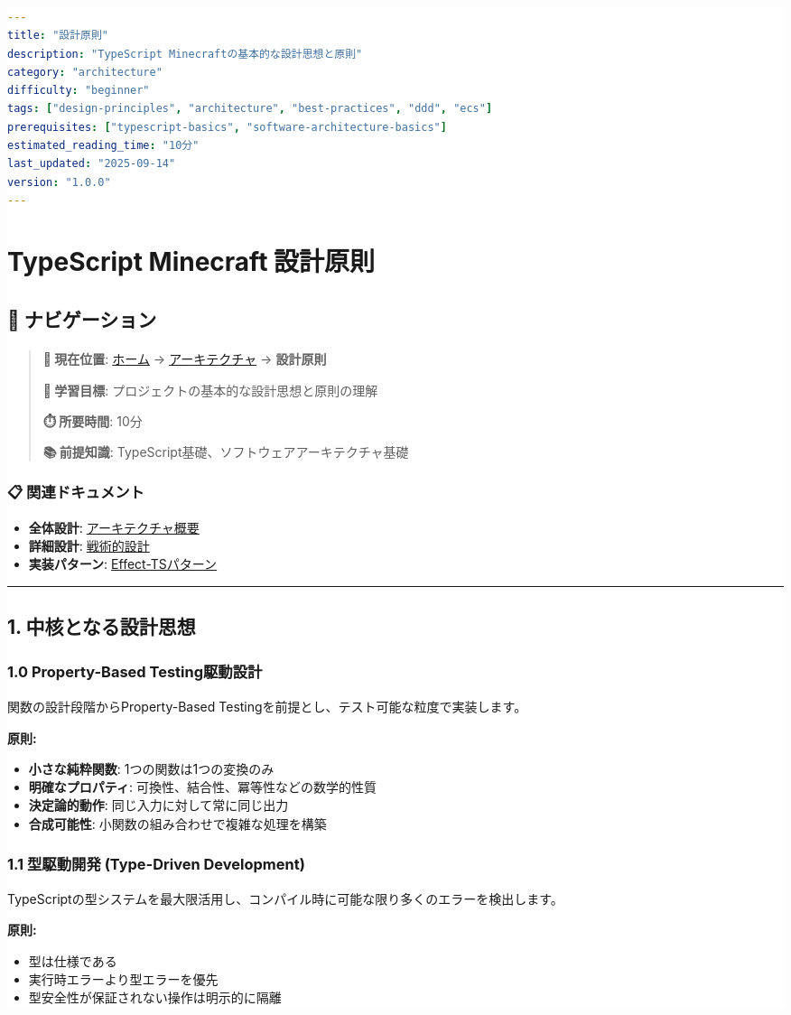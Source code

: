 ```yaml
---
title: "設計原則"
description: "TypeScript Minecraftの基本的な設計思想と原則"
category: "architecture"
difficulty: "beginner"
tags: ["design-principles", "architecture", "best-practices", "ddd", "ecs"]
prerequisites: ["typescript-basics", "software-architecture-basics"]
estimated_reading_time: "10分"
last_updated: "2025-09-14"
version: "1.0.0"
---
```


# TypeScript Minecraft 設計原則

## 🧭 ナビゲーション

> **📍 現在位置**: [ホーム](../README.md) → [アーキテクチャ](./README.md) → **設計原則**
>
> **🎯 学習目標**: プロジェクトの基本的な設計思想と原則の理解
>
> **⏱️ 所要時間**: 10分
>
> **📚 前提知識**: TypeScript基礎、ソフトウェアアーキテクチャ基礎

### 📋 関連ドキュメント
- **全体設計**: [アーキテクチャ概要](./00-overall-design.md)
- **詳細設計**: [戦術的設計](./01-tactical-design.md)
- **実装パターン**: [Effect-TSパターン](./06-effect-ts-patterns.md)

---

## 1. 中核となる設計思想

### 1.0 Property-Based Testing駆動設計

関数の設計段階からProperty-Based Testingを前提とし、テスト可能な粒度で実装します。

**原則:**
- **小さな純粋関数**: 1つの関数は1つの変換のみ
- **明確なプロパティ**: 可換性、結合性、冪等性などの数学的性質
- **決定論的動作**: 同じ入力に対して常に同じ出力
- **合成可能性**: 小関数の組み合わせで複雑な処理を構築

### 1.1 型駆動開発 (Type-Driven Development)

TypeScriptの型システムを最大限活用し、コンパイル時に可能な限り多くのエラーを検出します。

**原則:**
- 型は仕様である
- 実行時エラーより型エラーを優先
- 型安全性が保証されない操作は明示的に隔離
